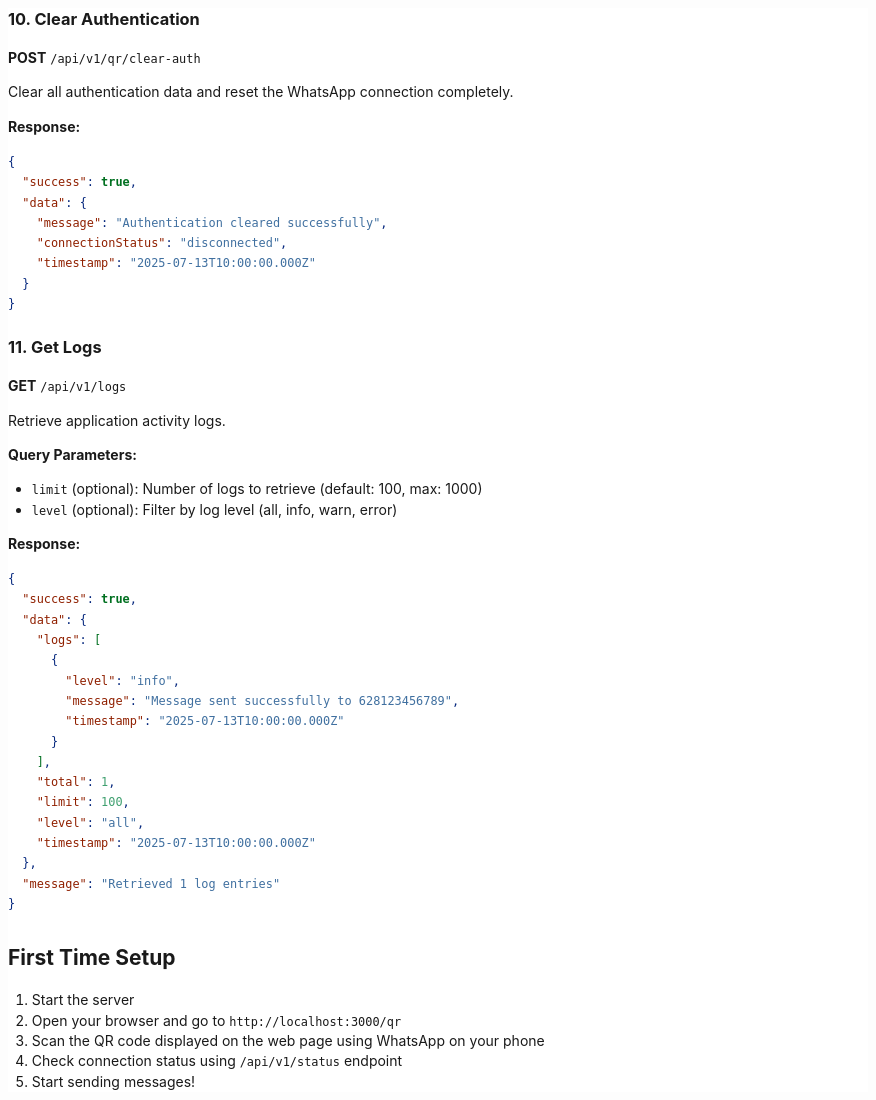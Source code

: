 ### 10. Clear Authentication
**POST** `/api/v1/qr/clear-auth`

Clear all authentication data and reset the WhatsApp connection completely.

**Response:**
```json
{
  "success": true,
  "data": {
    "message": "Authentication cleared successfully",
    "connectionStatus": "disconnected",
    "timestamp": "2025-07-13T10:00:00.000Z"
  }
}
```

### 11. Get Logs
**GET** `/api/v1/logs`

Retrieve application activity logs.

**Query Parameters:**
- `limit` (optional): Number of logs to retrieve (default: 100, max: 1000)
- `level` (optional): Filter by log level (all, info, warn, error)

**Response:**
```json
{
  "success": true,
  "data": {
    "logs": [
      {
        "level": "info",
        "message": "Message sent successfully to 628123456789",
        "timestamp": "2025-07-13T10:00:00.000Z"
      }
    ],
    "total": 1,
    "limit": 100,
    "level": "all",
    "timestamp": "2025-07-13T10:00:00.000Z"
  },
  "message": "Retrieved 1 log entries"
}
```

## First Time Setup

1. Start the server
2. Open your browser and go to `http://localhost:3000/qr`
3. Scan the QR code displayed on the web page using WhatsApp on your phone
4. Check connection status using `/api/v1/status` endpoint
5. Start sending messages!
